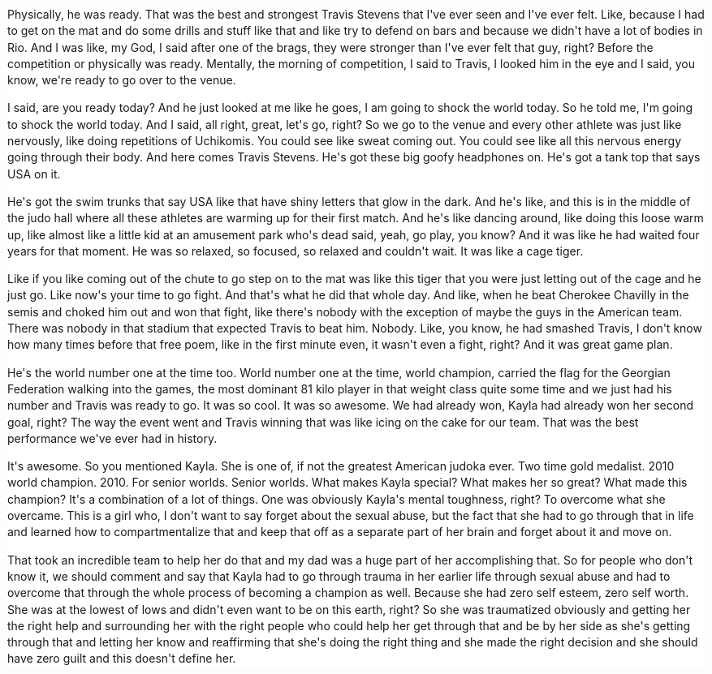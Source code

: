 Physically, he was ready. That was the best and strongest Travis Stevens that I've ever seen and I've ever felt. Like, because I had to get on the mat and do some drills and stuff like that and like try to defend on bars and because we didn't have a lot of bodies in Rio. And I was like, my God, I said after one of the brags, they were stronger than I've ever felt that guy, right? Before the competition or physically was ready. Mentally, the morning of competition, I said to Travis, I looked him in the eye and I said, you know, we're ready to go over to the venue.

I said, are you ready today? And he just looked at me like he goes, I am going to shock the world today. So he told me, I'm going to shock the world today. And I said, all right, great, let's go, right? So we go to the venue and every other athlete was just like nervously, like doing repetitions of Uchikomis. You could see like sweat coming out. You could see like all this nervous energy going through their body. And here comes Travis Stevens. He's got these big goofy headphones on. He's got a tank top that says USA on it.

He's got the swim trunks that say USA like that have shiny letters that glow in the dark. And he's like, and this is in the middle of the judo hall where all these athletes are warming up for their first match. And he's like dancing around, like doing this loose warm up, like almost like a little kid at an amusement park who's dead said, yeah, go play, you know? And it was like he had waited four years for that moment. He was so relaxed, so focused, so relaxed and couldn't wait. It was like a cage tiger.

Like if you like coming out of the chute to go step on to the mat was like this tiger that you were just letting out of the cage and he just go. Like now's your time to go fight. And that's what he did that whole day. And like, when he beat Cherokee Chavilly in the semis and choked him out and won that fight, like there's nobody with the exception of maybe the guys in the American team. There was nobody in that stadium that expected Travis to beat him. Nobody. Like, you know, he had smashed Travis, I don't know how many times before that free poem, like in the first minute even, it wasn't even a fight, right? And it was great game plan.

He's the world number one at the time too. World number one at the time, world champion, carried the flag for the Georgian Federation walking into the games, the most dominant 81 kilo player in that weight class quite some time and we just had his number and Travis was ready to go. It was so cool. It was so awesome. We had already won, Kayla had already won her second goal, right? The way the event went and Travis winning that was like icing on the cake for our team. That was the best performance we've ever had in history.

It's awesome. So you mentioned Kayla. She is one of, if not the greatest American judoka ever. Two time gold medalist. 2010 world champion. 2010. For senior worlds. Senior worlds. What makes Kayla special? What makes her so great? What made this champion? It's a combination of a lot of things. One was obviously Kayla's mental toughness, right? To overcome what she overcame. This is a girl who, I don't want to say forget about the sexual abuse, but the fact that she had to go through that in life and learned how to compartmentalize that and keep that off as a separate part of her brain and forget about it and move on.

That took an incredible team to help her do that and my dad was a huge part of her accomplishing that. So for people who don't know it, we should comment and say that Kayla had to go through trauma in her earlier life through sexual abuse and had to overcome that through the whole process of becoming a champion as well. Because she had zero self esteem, zero self worth. She was at the lowest of lows and didn't even want to be on this earth, right? So she was traumatized obviously and getting her the right help and surrounding her with the right people who could help her get through that and be by her side as she's getting through that and letting her know and reaffirming that she's doing the right thing and she made the right decision and she should have zero guilt and this doesn't define her.
